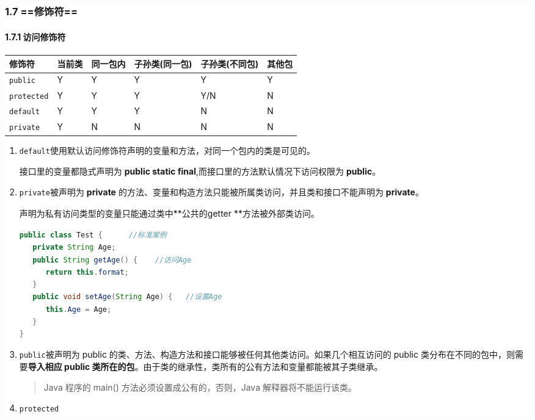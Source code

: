 
### 1.7 ==修饰符==



#### 1.7.1 访问修饰符

| 修饰符      | 当前类 | 同一包内 | 子孙类(同一包) | 子孙类(不同包)                                               | 其他包 |
| :----- | :----- | :------- | :------- | :------ | :----- |
|`public`   | Y      | Y      | Y      | Y     | Y      |
|`protected`| Y      | Y      | Y      | Y/N   | N      |
|`default`  | Y      | Y      | Y      | N     | N      |
|`private`  | Y      | N      | N      | N     | N      |

1. `default`使用默认访问修饰符声明的变量和方法，对同一个包内的类是可见的。

   接口里的变量都隐式声明为 **public static final**,而接口里的方法默认情况下访问权限为 **public**。

2. `private`被声明为 **private** 的方法、变量和构造方法只能被所属类访问，并且类和接口不能声明为 **private**。

   声明为私有访问类型的变量只能通过类中**公共的getter **方法被外部类访问。

   ```java
   public class Test {      //标准案例
      private String Age;
      public String getAge() {    //访问Age
         return this.format;
      }
      public void setAge(String Age) {   //设置Age
         this.Age = Age;
      }
   }
   ```

   

3. `public`被声明为 public 的类、方法、构造方法和接口能够被任何其他类访问。如果几个相互访问的 public 类分布在不同的包中，则需要**导入相应 public 类所在的包**。由于类的继承性，类所有的公有方法和变量都能被其子类继承。

   >  Java 程序的 main() 方法必须设置成公有的，否则，Java 解释器将不能运行该类。



4. `protected`